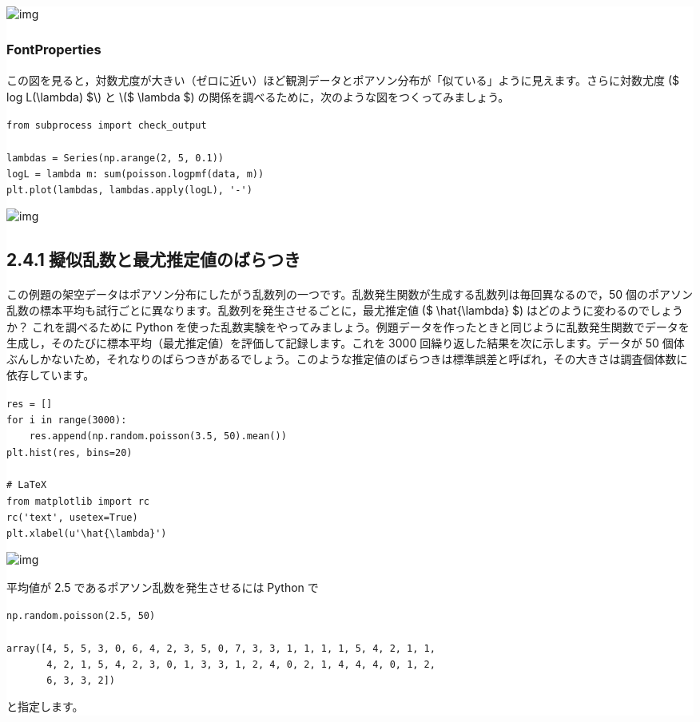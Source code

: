 ![img](https://res.cloudinary.com/tnoda/image/upload/v1447141001/midorihon-in-python/ch02/fig_2-7.png)

### FontProperties<a id="orgheadline13"></a>

この図を見ると，対数尤度が大きい（ゼロに近い）ほど観測データとポアソン分布が「似ている」ように見えます。さらに対数尤度 \($ log L(\lambda) $\) と \($ \lambda $\) の関係を調べるために，次のような図をつくってみましょう。

    from subprocess import check_output
    
    lambdas = Series(np.arange(2, 5, 0.1))
    logL = lambda m: sum(poisson.logpmf(data, m))
    plt.plot(lambdas, lambdas.apply(logL), '-')

![img](https://res.cloudinary.com/tnoda/image/upload/v1447141001/midorihon-in-python/ch02/fig_2-8.png)

## 2.4.1 擬似乱数と最尤推定値のばらつき<a id="orgheadline15"></a>

この例題の架空データはポアソン分布にしたがう乱数列の一つです。乱数発生関数が生成する乱数列は毎回異なるので，50 個のポアソン乱数の標本平均も試行ごとに異なります。乱数列を発生させるごとに，最尤推定値 \($ \hat{\lambda} $\) はどのように変わるのでしょうか？ これを調べるために Python を使った乱数実験をやってみましょう。例題データを作ったときと同じように乱数発生関数でデータを生成し，そのたびに標本平均（最尤推定値）を評価して記録します。これを 3000 回繰り返した結果を次に示します。データが 50 個体ぶんしかないため，それなりのばらつきがあるでしょう。このような推定値のばらつきは標準誤差と呼ばれ，その大きさは調査個体数に依存しています。

    res = []
    for i in range(3000):
        res.append(np.random.poisson(3.5, 50).mean())
    plt.hist(res, bins=20)
    
    # LaTeX
    from matplotlib import rc
    rc('text', usetex=True)
    plt.xlabel(u'\hat{\lambda}')

![img](http://res.cloudinary.com/tnoda/image/upload/v1447141001/midorihon-in-python/ch02/fig_2-9.png)

平均値が 2.5 であるポアソン乱数を発生させるには Python で

    np.random.poisson(2.5, 50)

    array([4, 5, 5, 3, 0, 6, 4, 2, 3, 5, 0, 7, 3, 3, 1, 1, 1, 1, 5, 4, 2, 1, 1,
           4, 2, 1, 5, 4, 2, 3, 0, 1, 3, 3, 1, 2, 4, 0, 2, 1, 4, 4, 4, 0, 1, 2,
           6, 3, 3, 2])

と指定します。
